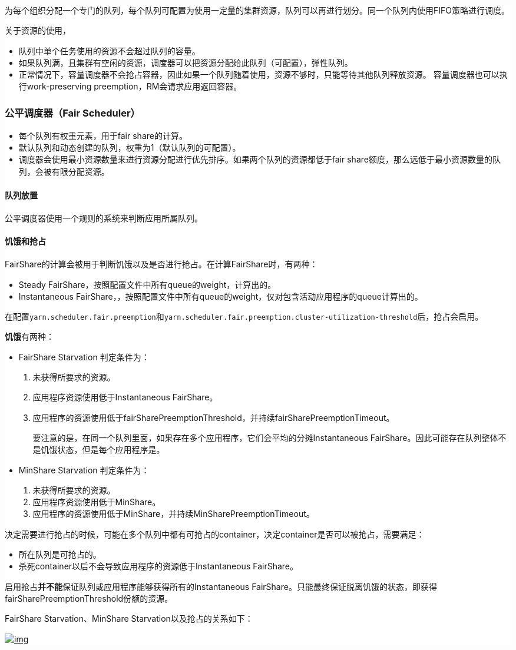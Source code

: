 为每个组织分配一个专门的队列，每个队列可配置为使用一定量的集群资源，队列可以再进行划分。同一个队列内使用FIFO策略进行调度。

关于资源的使用，

- 队列中单个任务使用的资源不会超过队列的容量。
- 如果队列满，且集群有空闲的资源，调度器可以把资源分配给此队列（可配置），弹性队列。
- 正常情况下，容量调度器不会抢占容器，因此如果一个队列随着使用，资源不够时，只能等待其他队列释放资源。
  容量调度器也可以执行work-preserving preemption，RM会请求应用返回容器。

### 公平调度器（Fair Scheduler）

- 每个队列有权重元素，用于fair share的计算。
- 默认队列和动态创建的队列，权重为1（默认队列的可配置）。
- 调度器会使用最小资源数量来进行资源分配进行优先排序。如果两个队列的资源都低于fair share额度，那么远低于最小资源数量的队列，会被有限分配资源。

#### 队列放置

公平调度器使用一个规则的系统来判断应用所属队列。

#### 饥饿和抢占

FairShare的计算会被用于判断饥饿以及是否进行抢占。在计算FairShare时，有两种：

- Steady FairShare，按照配置文件中所有queue的weight，计算出的。
- Instantaneous FairShare，，按照配置文件中所有queue的weight，仅对包含活动应用程序的queue计算出的。

在配置`yarn.scheduler.fair.preemption`和`yarn.scheduler.fair.preemption.cluster-utilization-threshold`后，抢占会启用。

**饥饿**有两种：

- FairShare Starvation
  判定条件为：

  1. 未获得所要求的资源。

  2. 应用程序资源使用低于Instantaneous FairShare。

  3. 应用程序的资源使用低于fairSharePreemptionThreshold，并持续fairSharePreemptionTimeout。

     要注意的是，在同一个队列里面，如果存在多个应用程序，它们会平均的分摊Instantaneous FairShare。因此可能存在队列整体不是饥饿状态，但是每个应用程序是。

- MinShare Starvation
  判定条件为：

  1. 未获得所要求的资源。
  2. 应用程序资源使用低于MinShare。
  3. 应用程序的资源使用低于MinShare，并持续MinSharePreemptionTimeout。

决定需要进行抢占的时候，可能在多个队列中都有可抢占的container，决定container是否可以被抢占，需要满足：

- 所在队列是可抢占的。
- 杀死container以后不会导致应用程序的资源低于Instantaneous FairShare。

启用抢占**并不能**保证队列或应用程序能够获得所有的Instantaneous FairShare。只能最终保证脱离饥饿的状态，即获得fairSharePreemptionThreshold份额的资源。

FairShare Starvation、MinShare Starvation以及抢占的关系如下：

[![img](https://chaomai.github.io/images/2019/15598134204968.jpg)](https://chaomai.github.io/images/2019/15598134204968.jpg)

